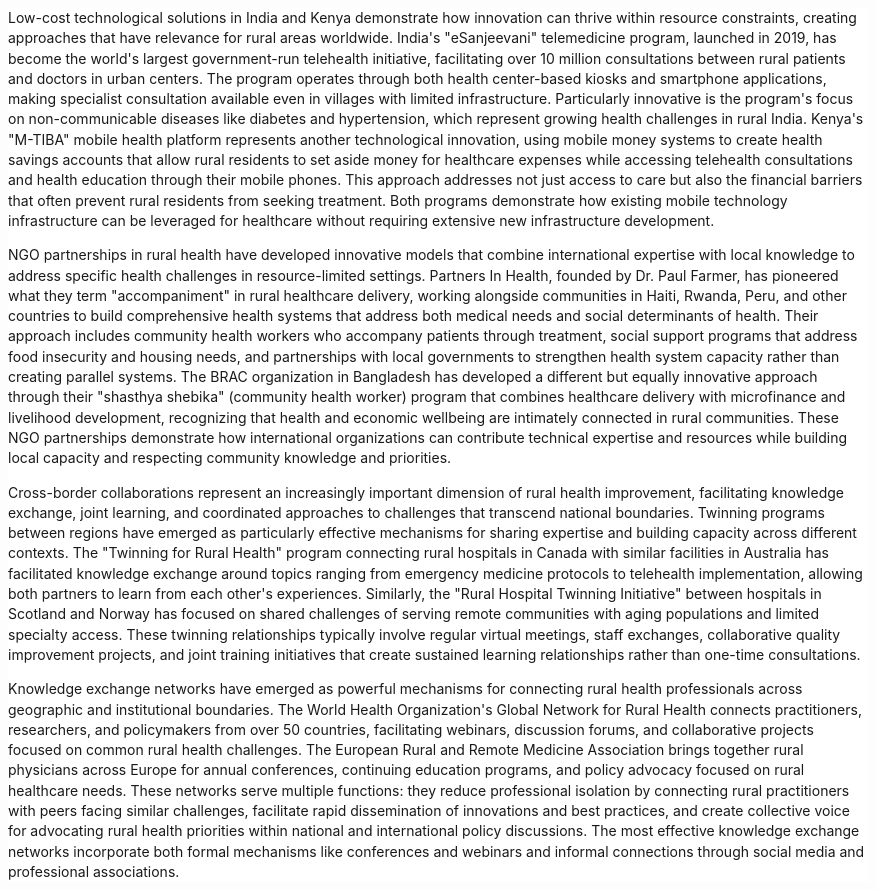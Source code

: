 Low-cost technological solutions in India and Kenya demonstrate how innovation can thrive within resource constraints, creating approaches that have relevance for rural areas worldwide. India's "eSanjeevani" telemedicine program, launched in 2019, has become the world's largest government-run telehealth initiative, facilitating over 10 million consultations between rural patients and doctors in urban centers. The program operates through both health center-based kiosks and smartphone applications, making specialist consultation available even in villages with limited infrastructure. Particularly innovative is the program's focus on non-communicable diseases like diabetes and hypertension, which represent growing health challenges in rural India. Kenya's "M-TIBA" mobile health platform represents another technological innovation, using mobile money systems to create health savings accounts that allow rural residents to set aside money for healthcare expenses while accessing telehealth consultations and health education through their mobile phones. This approach addresses not just access to care but also the financial barriers that often prevent rural residents from seeking treatment. Both programs demonstrate how existing mobile technology infrastructure can be leveraged for healthcare without requiring extensive new infrastructure development.

NGO partnerships in rural health have developed innovative models that combine international expertise with local knowledge to address specific health challenges in resource-limited settings. Partners In Health, founded by Dr. Paul Farmer, has pioneered what they term "accompaniment" in rural healthcare delivery, working alongside communities in Haiti, Rwanda, Peru, and other countries to build comprehensive health systems that address both medical needs and social determinants of health. Their approach includes community health workers who accompany patients through treatment, social support programs that address food insecurity and housing needs, and partnerships with local governments to strengthen health system capacity rather than creating parallel systems. The BRAC organization in Bangladesh has developed a different but equally innovative approach through their "shasthya shebika" (community health worker) program that combines healthcare delivery with microfinance and livelihood development, recognizing that health and economic wellbeing are intimately connected in rural communities. These NGO partnerships demonstrate how international organizations can contribute technical expertise and resources while building local capacity and respecting community knowledge and priorities.

Cross-border collaborations represent an increasingly important dimension of rural health improvement, facilitating knowledge exchange, joint learning, and coordinated approaches to challenges that transcend national boundaries. Twinning programs between regions have emerged as particularly effective mechanisms for sharing expertise and building capacity across different contexts. The "Twinning for Rural Health" program connecting rural hospitals in Canada with similar facilities in Australia has facilitated knowledge exchange around topics ranging from emergency medicine protocols to telehealth implementation, allowing both partners to learn from each other's experiences. Similarly, the "Rural Hospital Twinning Initiative" between hospitals in Scotland and Norway has focused on shared challenges of serving remote communities with aging populations and limited specialty access. These twinning relationships typically involve regular virtual meetings, staff exchanges, collaborative quality improvement projects, and joint training initiatives that create sustained learning relationships rather than one-time consultations.

Knowledge exchange networks have emerged as powerful mechanisms for connecting rural health professionals across geographic and institutional boundaries. The World Health Organization's Global Network for Rural Health connects practitioners, researchers, and policymakers from over 50 countries, facilitating webinars, discussion forums, and collaborative projects focused on common rural health challenges. The European Rural and Remote Medicine Association brings together rural physicians across Europe for annual conferences, continuing education programs, and policy advocacy focused on rural healthcare needs. These networks serve multiple functions: they reduce professional isolation by connecting rural practitioners with peers facing similar challenges, facilitate rapid dissemination of innovations and best practices, and create collective voice for advocating rural health priorities within national and international policy discussions. The most effective knowledge exchange networks incorporate both formal mechanisms like conferences and webinars and informal connections through social media and professional associations.
